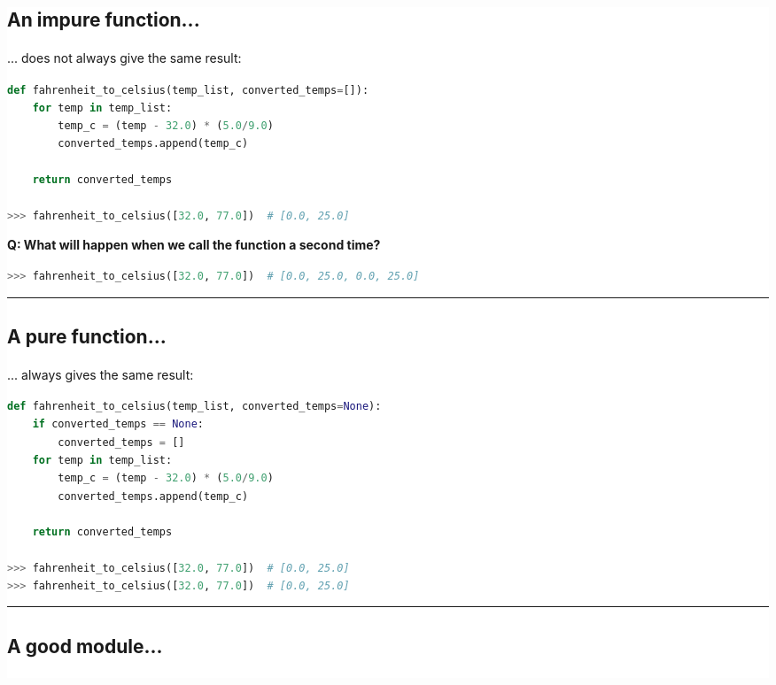 


## An impure function...

... does not always give the same result:

```python
def fahrenheit_to_celsius(temp_list, converted_temps=[]):
    for temp in temp_list:
        temp_c = (temp - 32.0) * (5.0/9.0)
        converted_temps.append(temp_c)
    
    return converted_temps

>>> fahrenheit_to_celsius([32.0, 77.0])  # [0.0, 25.0]
```

**Q: What will happen when we call the function a second time?**


```python
>>> fahrenheit_to_celsius([32.0, 77.0])  # [0.0, 25.0, 0.0, 25.0]
```


---



## A pure function...

... always gives the same result:

```python
def fahrenheit_to_celsius(temp_list, converted_temps=None):
    if converted_temps == None:
        converted_temps = []
    for temp in temp_list:
        temp_c = (temp - 32.0) * (5.0/9.0)
        converted_temps.append(temp_c)
    
    return converted_temps

>>> fahrenheit_to_celsius([32.0, 77.0])  # [0.0, 25.0]
>>> fahrenheit_to_celsius([32.0, 77.0])  # [0.0, 25.0]
```

---



## A good module...

<div style="display: flex; justify-content: center; align-items: flex-start; margin-top: 20px;">